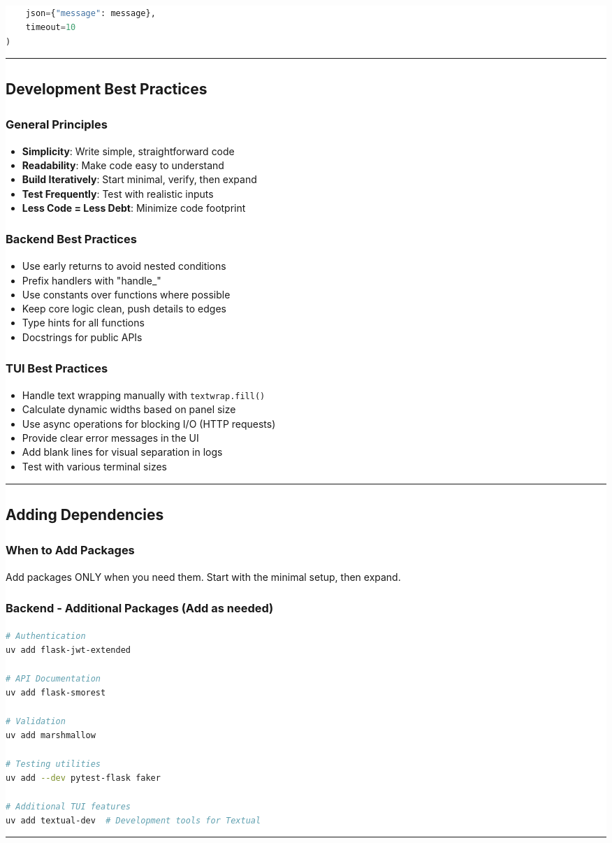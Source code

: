```python
    json={"message": message},
    timeout=10
)
```

---

## Development Best Practices

### General Principles
- **Simplicity**: Write simple, straightforward code
- **Readability**: Make code easy to understand
- **Build Iteratively**: Start minimal, verify, then expand
- **Test Frequently**: Test with realistic inputs
- **Less Code = Less Debt**: Minimize code footprint

### Backend Best Practices
- Use early returns to avoid nested conditions
- Prefix handlers with "handle_"
- Use constants over functions where possible
- Keep core logic clean, push details to edges
- Type hints for all functions
- Docstrings for public APIs

### TUI Best Practices
- Handle text wrapping manually with `textwrap.fill()`
- Calculate dynamic widths based on panel size
- Use async operations for blocking I/O (HTTP requests)
- Provide clear error messages in the UI
- Add blank lines for visual separation in logs
- Test with various terminal sizes

---

## Adding Dependencies

### When to Add Packages

Add packages ONLY when you need them. Start with the minimal setup, then expand.

### Backend - Additional Packages (Add as needed)

```bash
# Authentication
uv add flask-jwt-extended

# API Documentation
uv add flask-smorest

# Validation
uv add marshmallow

# Testing utilities
uv add --dev pytest-flask faker

# Additional TUI features
uv add textual-dev  # Development tools for Textual
```

---